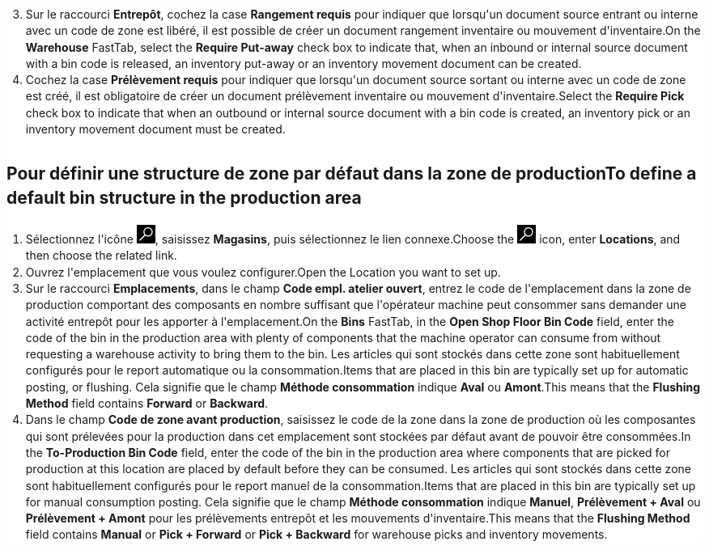3.  <span data-ttu-id="90161-122">Sur le raccourci **Entrepôt**, cochez la case **Rangement requis** pour indiquer que lorsqu'un document source entrant ou interne avec un code de zone est libéré, il est possible de créer un document rangement inventaire ou mouvement d'inventaire.</span><span class="sxs-lookup"><span data-stu-id="90161-122">On the **Warehouse** FastTab, select the **Require Put-away** check box to indicate that, when an inbound or internal source document with a bin code is released, an inventory put-away or an inventory movement document can be created.</span></span>  
4.  <span data-ttu-id="90161-123">Cochez la case **Prélèvement requis** pour indiquer que lorsqu'un document source sortant ou interne avec un code de zone est créé, il est obligatoire de créer un document prélèvement inventaire ou mouvement d'inventaire.</span><span class="sxs-lookup"><span data-stu-id="90161-123">Select the **Require Pick** check box to indicate that when an outbound or internal source document with a bin code is created, an inventory pick or an inventory movement document must be created.</span></span>  

## <a name="to-define-a-default-bin-structure-in-the-production-area"></a><span data-ttu-id="90161-124">Pour définir une structure de zone par défaut dans la zone de production</span><span class="sxs-lookup"><span data-stu-id="90161-124">To define a default bin structure in the production area</span></span>  
1.  <span data-ttu-id="90161-125">Sélectionnez l'icône ![Page ou état pour la recherche](media/ui-search/search_small.png "icône Page ou état pour la recherche"), saisissez **Magasins**, puis sélectionnez le lien connexe.</span><span class="sxs-lookup"><span data-stu-id="90161-125">Choose the ![Search for Page or Report](media/ui-search/search_small.png "Search for Page or Report icon") icon, enter **Locations**, and then choose the related link.</span></span>
2. <span data-ttu-id="90161-126">Ouvrez l'emplacement que vous voulez configurer.</span><span class="sxs-lookup"><span data-stu-id="90161-126">Open the Location you want to set up.</span></span>  
3.  <span data-ttu-id="90161-127">Sur le raccourci **Emplacements**, dans le champ **Code empl. atelier ouvert**, entrez le code de l'emplacement dans la zone de production comportant des composants en nombre suffisant que l'opérateur machine peut consommer sans demander une activité entrepôt pour les apporter à l'emplacement.</span><span class="sxs-lookup"><span data-stu-id="90161-127">On the **Bins** FastTab, in the **Open Shop Floor Bin Code** field, enter the code of the bin in the production area with plenty of components that the machine operator can consume from without requesting a warehouse activity to bring them to the bin.</span></span> <span data-ttu-id="90161-128">Les articles qui sont stockés dans cette zone sont habituellement configurés pour le report automatique ou la consommation.</span><span class="sxs-lookup"><span data-stu-id="90161-128">Items that are placed in this bin are typically set up for automatic posting, or flushing.</span></span> <span data-ttu-id="90161-129">Cela signifie que le champ **Méthode consommation** indique **Aval** ou **Amont**.</span><span class="sxs-lookup"><span data-stu-id="90161-129">This means that the **Flushing Method** field contains **Forward** or **Backward**.</span></span>  
4. <span data-ttu-id="90161-130">Dans le champ **Code de zone avant production**, saisissez le code de la zone dans la zone de production où les composantes qui sont prélevées pour la production dans cet emplacement sont stockées par défaut avant de pouvoir être consommées.</span><span class="sxs-lookup"><span data-stu-id="90161-130">In the **To-Production Bin Code** field, enter the code of the bin in the production area where components that are picked for production at this location are placed by default before they can be consumed.</span></span> <span data-ttu-id="90161-131">Les articles qui sont stockés dans cette zone sont habituellement configurés pour le report manuel de la consommation.</span><span class="sxs-lookup"><span data-stu-id="90161-131">Items that are placed in this bin are typically set up for manual consumption posting.</span></span> <span data-ttu-id="90161-132">Cela signifie que le champ **Méthode consommation** indique **Manuel**, **Prélèvement + Aval** ou **Prélèvement + Amont** pour les prélèvements entrepôt et les mouvements d'inventaire.</span><span class="sxs-lookup"><span data-stu-id="90161-132">This means that the **Flushing Method** field contains **Manual** or **Pick + Forward** or **Pick + Backward** for warehouse picks and inventory movements.</span></span>  
